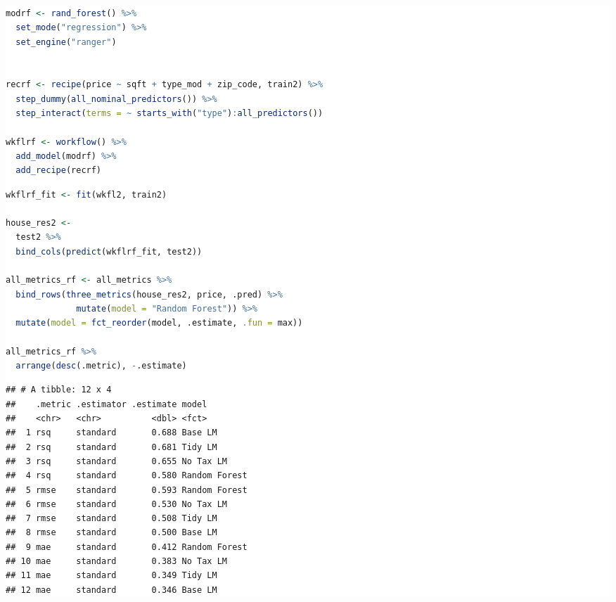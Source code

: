 ``` r
modrf <- rand_forest() %>% 
  set_mode("regression") %>% 
  set_engine("ranger")


recrf <- recipe(price ~ sqft + type_mod + zip_code, train2) %>% 
  step_dummy(all_nominal_predictors()) %>%
  step_interact(terms = ~ starts_with("type"):all_predictors())

wkflrf <- workflow() %>% 
  add_model(modrf) %>% 
  add_recipe(recrf)
```

``` r
wkflrf_fit <- fit(wkfl2, train2)

house_res2 <- 
  test2 %>% 
  bind_cols(predict(wkflrf_fit, test2))

all_metrics_rf <- all_metrics %>% 
  bind_rows(three_metrics(house_res2, price, .pred) %>% 
              mutate(model = "Random Forest")) %>%
  mutate(model = fct_reorder(model, .estimate, .fun = max))

all_metrics_rf %>% 
  arrange(desc(.metric), -.estimate)
```

    ## # A tibble: 12 x 4
    ##    .metric .estimator .estimate model        
    ##    <chr>   <chr>          <dbl> <fct>        
    ##  1 rsq     standard       0.688 Base LM      
    ##  2 rsq     standard       0.681 Tidy LM      
    ##  3 rsq     standard       0.655 No Tax LM    
    ##  4 rsq     standard       0.580 Random Forest
    ##  5 rmse    standard       0.593 Random Forest
    ##  6 rmse    standard       0.530 No Tax LM    
    ##  7 rmse    standard       0.508 Tidy LM      
    ##  8 rmse    standard       0.500 Base LM      
    ##  9 mae     standard       0.412 Random Forest
    ## 10 mae     standard       0.383 No Tax LM    
    ## 11 mae     standard       0.349 Tidy LM      
    ## 12 mae     standard       0.346 Base LM
